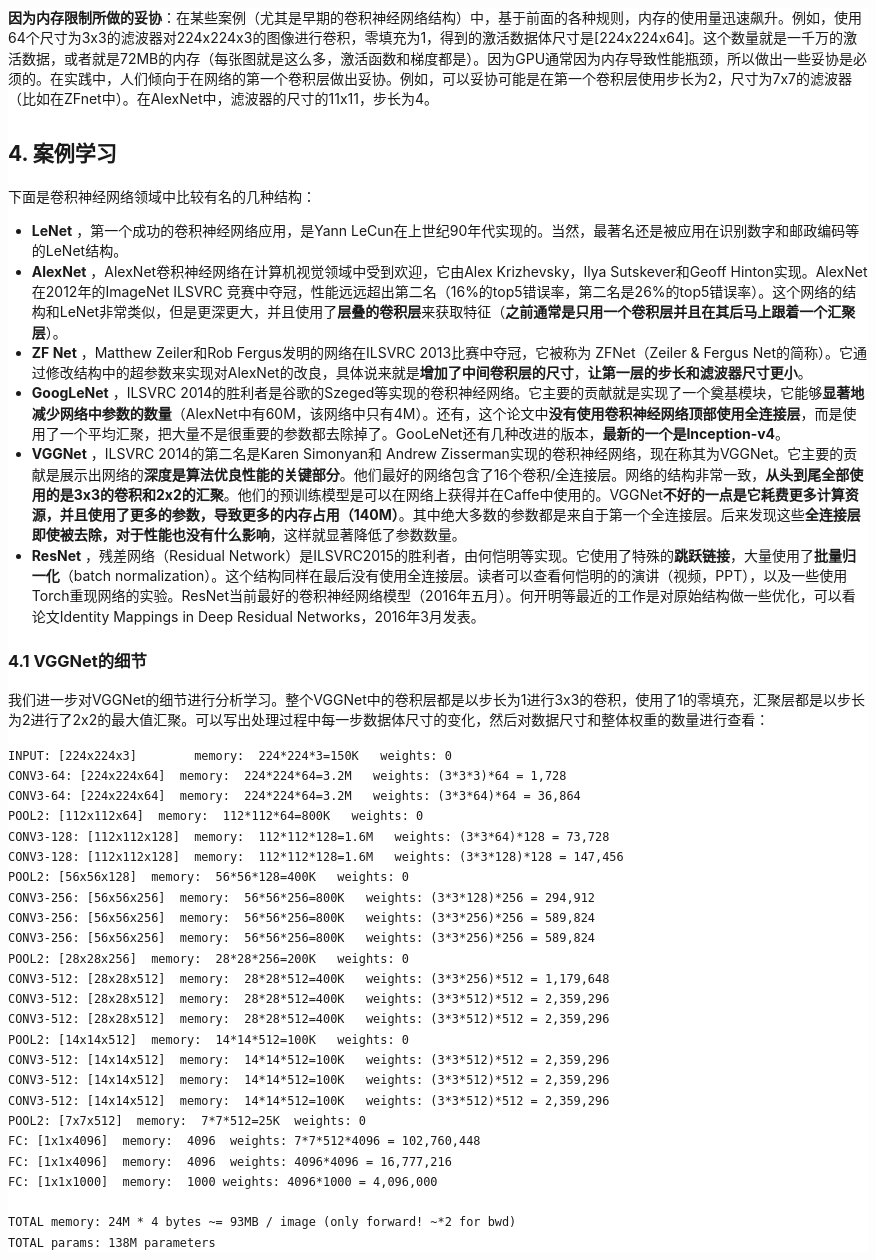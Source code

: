 **因为内存限制所做的妥协**：在某些案例（尤其是早期的卷积神经网络结构）中，基于前面的各种规则，内存的使用量迅速飙升。例如，使用64个尺寸为3x3的滤波器对224x224x3的图像进行卷积，零填充为1，得到的激活数据体尺寸是[224x224x64]。这个数量就是一千万的激活数据，或者就是72MB的内存（每张图就是这么多，激活函数和梯度都是）。因为GPU通常因为内存导致性能瓶颈，所以做出一些妥协是必须的。在实践中，人们倾向于在网络的第一个卷积层做出妥协。例如，可以妥协可能是在第一个卷积层使用步长为2，尺寸为7x7的滤波器（比如在ZFnet中）。在AlexNet中，滤波器的尺寸的11x11，步长为4。

## **4. 案例学习**

下面是卷积神经网络领域中比较有名的几种结构：

- **LeNet** ，第一个成功的卷积神经网络应用，是Yann LeCun在上世纪90年代实现的。当然，最著名还是被应用在识别数字和邮政编码等的LeNet结构。
- **AlexNet** ，AlexNet卷积神经网络在计算机视觉领域中受到欢迎，它由Alex Krizhevsky，Ilya Sutskever和Geoff Hinton实现。AlexNet在2012年的ImageNet ILSVRC 竞赛中夺冠，性能远远超出第二名（16%的top5错误率，第二名是26%的top5错误率）。这个网络的结构和LeNet非常类似，但是更深更大，并且使用了**层叠的卷积层**来获取特征（**之前通常是只用一个卷积层并且在其后马上跟着一个汇聚层**）。
- **ZF Net** ，Matthew Zeiler和Rob Fergus发明的网络在ILSVRC 2013比赛中夺冠，它被称为 ZFNet（Zeiler & Fergus Net的简称）。它通过修改结构中的超参数来实现对AlexNet的改良，具体说来就是**增加了中间卷积层的尺寸**，**让第一层的步长和滤波器尺寸更小**。
- **GoogLeNet** ，ILSVRC 2014的胜利者是谷歌的Szeged等实现的卷积神经网络。它主要的贡献就是实现了一个奠基模块，它能够**显著地减少网络中参数的数量**（AlexNet中有60M，该网络中只有4M）。还有，这个论文中**没有使用卷积神经网络顶部使用全连接层**，而是使用了一个平均汇聚，把大量不是很重要的参数都去除掉了。GooLeNet还有几种改进的版本，**最新的一个是Inception-v4**。
- **VGGNet** ，ILSVRC 2014的第二名是Karen Simonyan和 Andrew Zisserman实现的卷积神经网络，现在称其为VGGNet。它主要的贡献是展示出网络的**深度是算法优良性能的关键部分**。他们最好的网络包含了16个卷积/全连接层。网络的结构非常一致，**从头到尾全部使用的是3x3的卷积和2x2的汇聚**。他们的预训练模型是可以在网络上获得并在Caffe中使用的。VGGNet**不好的一点是它耗费更多计算资源，并且使用了更多的参数，导致更多的内存占用（140M）**。其中绝大多数的参数都是来自于第一个全连接层。后来发现这些**全连接层即使被去除，对于性能也没有什么影响**，这样就显著降低了参数数量。
- **ResNet** ，残差网络（Residual Network）是ILSVRC2015的胜利者，由何恺明等实现。它使用了特殊的**跳跃链接**，大量使用了**批量归一化**（batch normalization）。这个结构同样在最后没有使用全连接层。读者可以查看何恺明的的演讲（视频，PPT），以及一些使用Torch重现网络的实验。ResNet当前最好的卷积神经网络模型（2016年五月）。何开明等最近的工作是对原始结构做一些优化，可以看论文Identity Mappings in Deep Residual Networks，2016年3月发表。

### 4.1 VGGNet的细节

我们进一步对VGGNet的细节进行分析学习。整个VGGNet中的卷积层都是以步长为1进行3x3的卷积，使用了1的零填充，汇聚层都是以步长为2进行了2x2的最大值汇聚。可以写出处理过程中每一步数据体尺寸的变化，然后对数据尺寸和整体权重的数量进行查看：

```text
INPUT: [224x224x3]        memory:  224*224*3=150K   weights: 0
CONV3-64: [224x224x64]  memory:  224*224*64=3.2M   weights: (3*3*3)*64 = 1,728
CONV3-64: [224x224x64]  memory:  224*224*64=3.2M   weights: (3*3*64)*64 = 36,864
POOL2: [112x112x64]  memory:  112*112*64=800K   weights: 0
CONV3-128: [112x112x128]  memory:  112*112*128=1.6M   weights: (3*3*64)*128 = 73,728
CONV3-128: [112x112x128]  memory:  112*112*128=1.6M   weights: (3*3*128)*128 = 147,456
POOL2: [56x56x128]  memory:  56*56*128=400K   weights: 0
CONV3-256: [56x56x256]  memory:  56*56*256=800K   weights: (3*3*128)*256 = 294,912
CONV3-256: [56x56x256]  memory:  56*56*256=800K   weights: (3*3*256)*256 = 589,824
CONV3-256: [56x56x256]  memory:  56*56*256=800K   weights: (3*3*256)*256 = 589,824
POOL2: [28x28x256]  memory:  28*28*256=200K   weights: 0
CONV3-512: [28x28x512]  memory:  28*28*512=400K   weights: (3*3*256)*512 = 1,179,648
CONV3-512: [28x28x512]  memory:  28*28*512=400K   weights: (3*3*512)*512 = 2,359,296
CONV3-512: [28x28x512]  memory:  28*28*512=400K   weights: (3*3*512)*512 = 2,359,296
POOL2: [14x14x512]  memory:  14*14*512=100K   weights: 0
CONV3-512: [14x14x512]  memory:  14*14*512=100K   weights: (3*3*512)*512 = 2,359,296
CONV3-512: [14x14x512]  memory:  14*14*512=100K   weights: (3*3*512)*512 = 2,359,296
CONV3-512: [14x14x512]  memory:  14*14*512=100K   weights: (3*3*512)*512 = 2,359,296
POOL2: [7x7x512]  memory:  7*7*512=25K  weights: 0
FC: [1x1x4096]  memory:  4096  weights: 7*7*512*4096 = 102,760,448
FC: [1x1x4096]  memory:  4096  weights: 4096*4096 = 16,777,216
FC: [1x1x1000]  memory:  1000 weights: 4096*1000 = 4,096,000

TOTAL memory: 24M * 4 bytes ~= 93MB / image (only forward! ~*2 for bwd)
TOTAL params: 138M parameters
```
